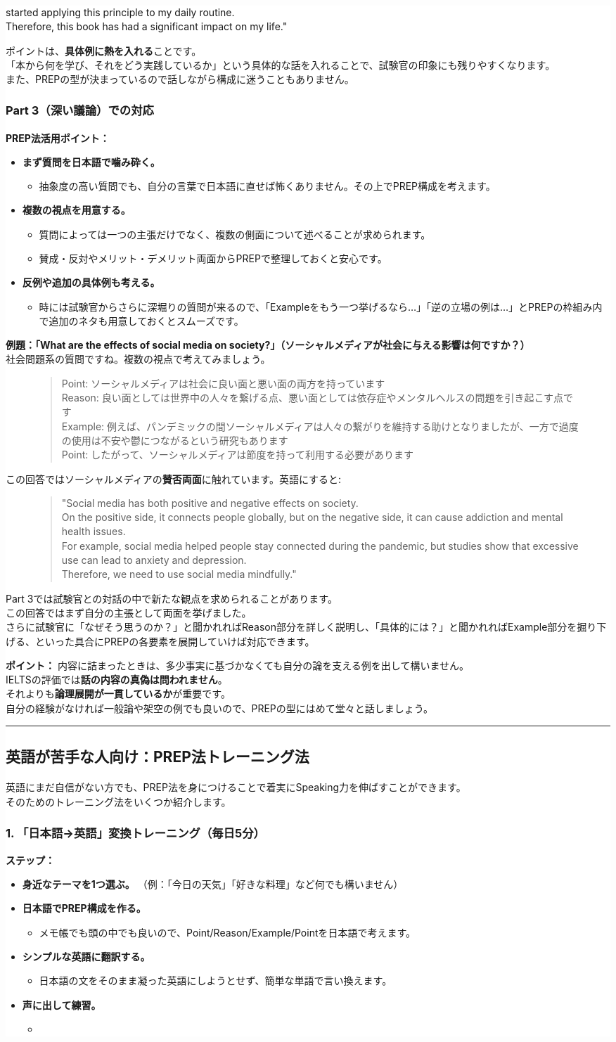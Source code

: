 started applying this principle to my daily routine. <br>Therefore, this book has had a significant impact on my life."</p></blockquote><figcaption></figcaption></figure><p name="3696068b-9c6d-4a9a-8cb6-468619557a50" id="3696068b-9c6d-4a9a-8cb6-468619557a50">ポイントは、<strong>具体例に熱を入れる</strong>ことです。<br>「本から何を学び、それをどう実践しているか」という具体的な話を入れることで、試験官の印象にも残りやすくなります。<br>また、PREPの型が決まっているので話しながら構成に迷うこともありません。</p><h3 name="2fadc987-ca95-4952-b7c2-68835b666941" id="2fadc987-ca95-4952-b7c2-68835b666941">Part 3（深い議論）での対応</h3><p name="5c4da98c-b54b-4518-8095-420b80c84c05" id="5c4da98c-b54b-4518-8095-420b80c84c05"><strong>PREP法活用ポイント：</strong></p><ul name="d7eb26b6-3d7b-40cc-a0b3-7bd7e4417a57" id="d7eb26b6-3d7b-40cc-a0b3-7bd7e4417a57"><li><p name="0e83954d-8c38-4ca1-83b9-a3e57fbbfb08" id="0e83954d-8c38-4ca1-83b9-a3e57fbbfb08"><strong>まず質問を日本語で噛み砕く。</strong> </p><ul name="4e5117c4-319a-49d4-8a39-9f72f23aabec" id="4e5117c4-319a-49d4-8a39-9f72f23aabec"><li><p name="bc8ab347-33f8-408c-aa2d-63ad9cf2d271" id="bc8ab347-33f8-408c-aa2d-63ad9cf2d271">抽象度の高い質問でも、自分の言葉で日本語に直せば怖くありません。その上でPREP構成を考えます。</p></li></ul></li><li><p name="914c190a-339f-4701-8146-528a78376a8d" id="914c190a-339f-4701-8146-528a78376a8d"><strong>複数の視点を用意する。</strong> </p><ul name="86b249d2-39f4-490f-b498-8be3163f58a2" id="86b249d2-39f4-490f-b498-8be3163f58a2"><li><p name="164bd719-f68b-44bf-972a-a5d38948b9d5" id="164bd719-f68b-44bf-972a-a5d38948b9d5">質問によっては一つの主張だけでなく、複数の側面について述べることが求められます。</p></li><li><p name="efedf2a5-2622-44d9-a950-51e63c469ad9" id="efedf2a5-2622-44d9-a950-51e63c469ad9">賛成・反対やメリット・デメリット両面からPREPで整理しておくと安心です。</p></li></ul></li><li><p name="088ac2db-d46c-4691-9ead-129e2f969b7c" id="088ac2db-d46c-4691-9ead-129e2f969b7c"><strong>反例や追加の具体例も考える。</strong></p><ul name="021f362c-3be2-4ca7-9ef0-6889846189b9" id="021f362c-3be2-4ca7-9ef0-6889846189b9"><li><p name="1b6d7dfd-8c5e-4f77-95a8-b1513d164569" id="1b6d7dfd-8c5e-4f77-95a8-b1513d164569"> 時には試験官からさらに深堀りの質問が来るので、「Exampleをもう一つ挙げるなら…」「逆の立場の例は…」とPREPの枠組み内で追加のネタも用意しておくとスムーズです。</p></li></ul></li></ul><p name="09a4a7dc-bb88-4e45-9f23-b8f6356b6bdf" id="09a4a7dc-bb88-4e45-9f23-b8f6356b6bdf"><strong>例題：「What are the effects of social media on society?」（ソーシャルメディアが社会に与える影響は何ですか？）</strong><br>社会問題系の質問ですね。複数の視点で考えてみましょう。<br> </p><figure name="7028efb4-20a5-4e7b-9c47-ee95ddac9f43" id="7028efb4-20a5-4e7b-9c47-ee95ddac9f43"><blockquote><p name="fa141f06-10c2-4b01-9598-6f16adca7441" id="fa141f06-10c2-4b01-9598-6f16adca7441">Point: ソーシャルメディアは社会に良い面と悪い面の両方を持っています<br>Reason: 良い面としては世界中の人々を繋げる点、悪い面としては依存症やメンタルヘルスの問題を引き起こす点です<br>Example: 例えば、パンデミックの間ソーシャルメディアは人々の繋がりを維持する助けとなりましたが、一方で過度の使用は不安や鬱につながるという研究もあります<br>Point: したがって、ソーシャルメディアは節度を持って利用する必要があります</p></blockquote><figcaption></figcaption></figure><p name="a0655366-9a75-4581-8bc4-76557c720d49" id="a0655366-9a75-4581-8bc4-76557c720d49">この回答ではソーシャルメディアの<strong>賛否両面</strong>に触れています。英語にすると:</p><figure name="ed2fd8f7-64ba-47e3-9ad4-bb6778c8a06f" id="ed2fd8f7-64ba-47e3-9ad4-bb6778c8a06f"><blockquote><p name="c6ae096c-bd21-48ed-9638-ab25079a4323" id="c6ae096c-bd21-48ed-9638-ab25079a4323">"Social media has both positive and negative effects on society. <br>On the positive side, it connects people globally, but on the negative side, it can cause addiction and mental health issues. <br>For example, social media helped people stay connected during the pandemic, but studies show that excessive use can lead to anxiety and depression. <br>Therefore, we need to use social media mindfully."</p></blockquote><figcaption></figcaption></figure><p name="0230ff9a-c2de-4c6d-bc12-a40eede82d19" id="0230ff9a-c2de-4c6d-bc12-a40eede82d19">Part 3では試験官との対話の中で新たな観点を求められることがあります。<br>この回答ではまず自分の主張として両面を挙げました。<br>さらに試験官に「なぜそう思うのか？」と聞かれればReason部分を詳しく説明し、「具体的には？」と聞かれればExample部分を掘り下げる、といった具合にPREPの各要素を展開していけば対応できます。</p><p name="d41faa89-e338-4a53-9dc7-d8a57b7f7832" id="d41faa89-e338-4a53-9dc7-d8a57b7f7832"><strong>ポイント：</strong> 内容に詰まったときは、多少事実に基づかなくても自分の論を支える例を出して構いません。<br>IELTSの評価では<strong>話の内容の真偽は問われません</strong>。<br>それよりも<strong>論理展開が一貫しているか</strong>が重要です。<br>自分の経験がなければ一般論や架空の例でも良いので、PREPの型にはめて堂々と話しましょう。</p><hr><h2 name="bde862f2-d808-4789-8cec-1239660ef8d8" id="bde862f2-d808-4789-8cec-1239660ef8d8">英語が苦手な人向け：PREP法トレーニング法</h2><p name="fedeb487-69a4-4434-85bd-cdfeca2aa7fa" id="fedeb487-69a4-4434-85bd-cdfeca2aa7fa">英語にまだ自信がない方でも、PREP法を身につけることで着実にSpeaking力を伸ばすことができます。<br>そのためのトレーニング法をいくつか紹介します。</p><h3 name="3277b3f4-1b1a-461e-a969-c38a68493b6d" id="3277b3f4-1b1a-461e-a969-c38a68493b6d">1. 「日本語→英語」変換トレーニング（毎日5分）</h3><p name="561415f8-871a-4939-8c81-4a0559bff957" id="561415f8-871a-4939-8c81-4a0559bff957"><strong>ステップ：</strong></p><ul name="759d94fe-290c-476e-b379-0fe6aaada315" id="759d94fe-290c-476e-b379-0fe6aaada315"><li><p name="f07dc40b-2e34-4642-be38-45ee7a172cf0" id="f07dc40b-2e34-4642-be38-45ee7a172cf0"><strong>身近なテーマを1つ選ぶ。</strong> （例：「今日の天気」「好きな料理」など何でも構いません）</p></li><li><p name="f0f5b0d9-d060-4dc4-8d10-1ee42775f1a7" id="f0f5b0d9-d060-4dc4-8d10-1ee42775f1a7"><strong>日本語でPREP構成を作る。</strong></p><ul name="69b22a4c-d369-40ab-b4d1-3c9e2a13efab" id="69b22a4c-d369-40ab-b4d1-3c9e2a13efab"><li><p name="cf57add6-ca71-40f9-8434-dc918dca9f2c" id="cf57add6-ca71-40f9-8434-dc918dca9f2c"> メモ帳でも頭の中でも良いので、Point/Reason/Example/Pointを日本語で考えます。</p></li></ul></li><li><p name="de778e3e-642d-4275-a07d-5316a9fb15b1" id="de778e3e-642d-4275-a07d-5316a9fb15b1"><strong>シンプルな英語に翻訳する。</strong></p><ul name="7ca27027-6080-4ce8-8ae7-5e89bf293a4b" id="7ca27027-6080-4ce8-8ae7-5e89bf293a4b"><li><p name="342b3ead-d64c-4d2d-82d1-1d734e809122" id="342b3ead-d64c-4d2d-82d1-1d734e809122"> 日本語の文をそのまま凝った英語にしようとせず、簡単な単語で言い換えます。</p></li></ul></li><li><p name="48cc32f2-e88d-42c0-8e7f-1c7f4fd31df5" id="48cc32f2-e88d-42c0-8e7f-1c7f4fd31df5"><strong>声に出して練習。</strong></p><ul name="cb552472-5171-4af0-be10-3ebf1c4aac7d" id="cb552472-5171-4af0-be10-3ebf1c4aac7d"><li><p name="e235281b-b1fe-49b9-b812-d4ee5e77e9e8" id="e235281b-b1fe-49b9-b812-d4ee5e77e9e8">